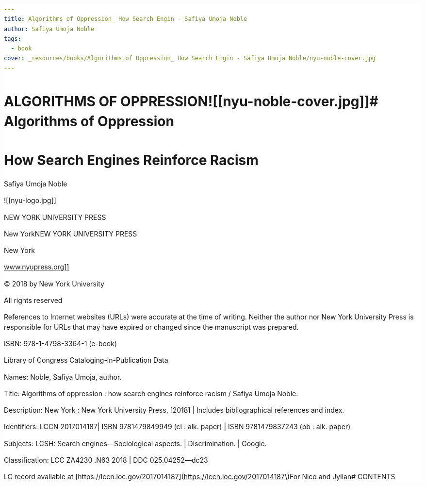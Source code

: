 ```yaml
---
title: Algorithms of Oppression_ How Search Engin - Safiya Umoja Noble
author: Safiya Umoja Noble
tags:
  - book
cover: _resources/books/Algorithms of Oppression_ How Search Engin - Safiya Umoja Noble/nyu-noble-cover.jpg
---
```

   

# ALGORITHMS OF OPPRESSION![[nyu-noble-cover.jpg]]# Algorithms of Oppression

# How Search Engines Reinforce Racism

Safiya Umoja Noble

![[nyu-logo.jpg]]

NEW YORK UNIVERSITY PRESS

New YorkNEW YORK UNIVERSITY PRESS

New York

www.nyupress.org]]

© 2018 by New York University

All rights reserved

References to Internet websites (URLs) were accurate at the time of writing. Neither the author nor New York University Press is responsible for URLs that may have expired or changed since the manuscript was prepared.

ISBN: 978-1-4798-3364-1 (e-book)

Library of Congress Cataloging-in-Publication Data

Names: Noble, Safiya Umoja, author.

Title: Algorithms of oppression : how search engines reinforce racism / Safiya Umoja Noble.

Description: New York : New York University Press, [2018] | Includes bibliographical references and index.

Identifiers: LCCN 2017014187| ISBN 9781479849949 (cl : alk. paper) | ISBN 9781479837243 (pb : alk. paper)

Subjects: LCSH: Search engines—Sociological aspects. | Discrimination. | Google.

Classification: LCC ZA4230 .N63 2018 | DDC 025.04252—dc23

LC record available at [https://​lccn.loc.gov/​2017014187](https://lccn.loc.gov/2017014187\)For Nico and Jylian# CONTENTS
